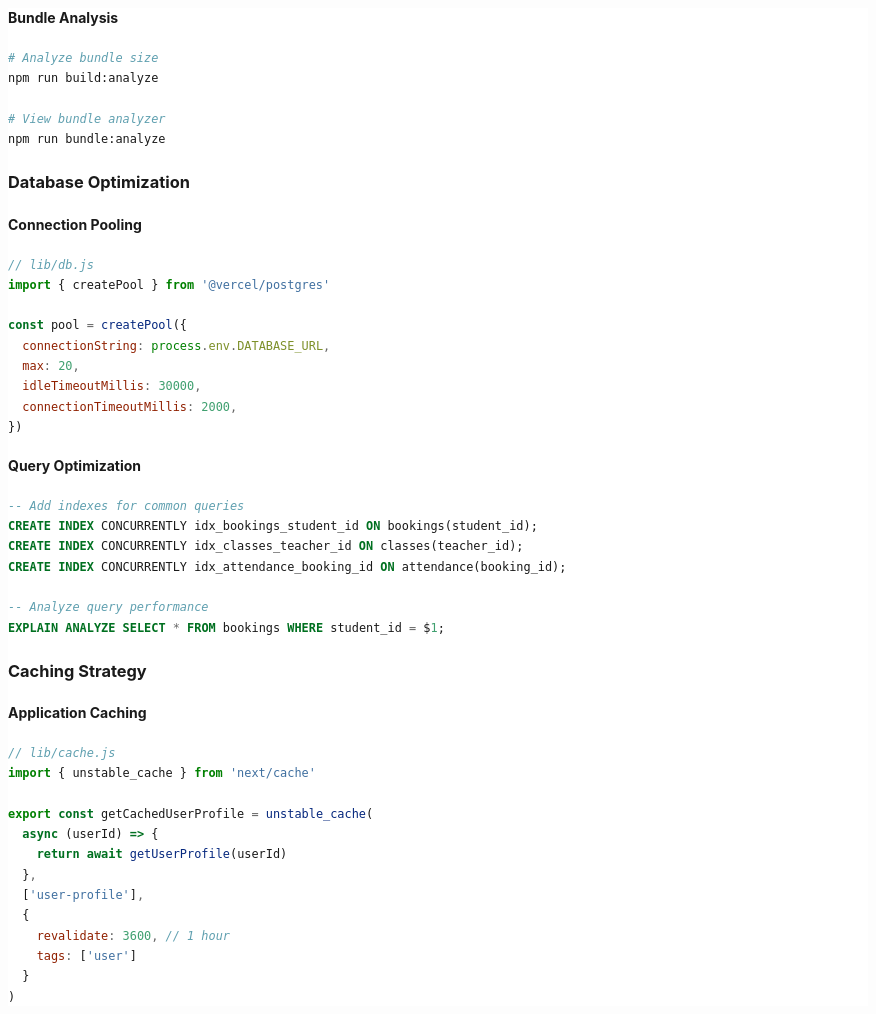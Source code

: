 #### Bundle Analysis
```bash
# Analyze bundle size
npm run build:analyze

# View bundle analyzer
npm run bundle:analyze
```

### Database Optimization

#### Connection Pooling
```javascript
// lib/db.js
import { createPool } from '@vercel/postgres'

const pool = createPool({
  connectionString: process.env.DATABASE_URL,
  max: 20,
  idleTimeoutMillis: 30000,
  connectionTimeoutMillis: 2000,
})
```

#### Query Optimization
```sql
-- Add indexes for common queries
CREATE INDEX CONCURRENTLY idx_bookings_student_id ON bookings(student_id);
CREATE INDEX CONCURRENTLY idx_classes_teacher_id ON classes(teacher_id);
CREATE INDEX CONCURRENTLY idx_attendance_booking_id ON attendance(booking_id);

-- Analyze query performance
EXPLAIN ANALYZE SELECT * FROM bookings WHERE student_id = $1;
```

### Caching Strategy

#### Application Caching
```javascript
// lib/cache.js
import { unstable_cache } from 'next/cache'

export const getCachedUserProfile = unstable_cache(
  async (userId) => {
    return await getUserProfile(userId)
  },
  ['user-profile'],
  {
    revalidate: 3600, // 1 hour
    tags: ['user']
  }
)
```
